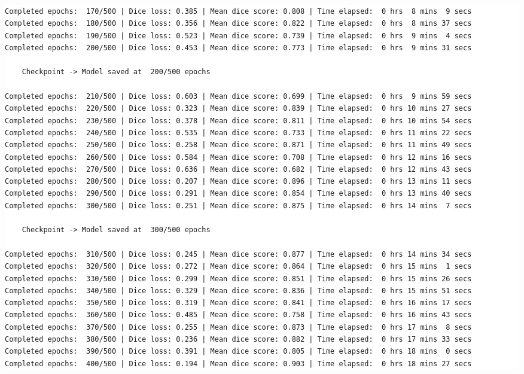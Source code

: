     Completed epochs:  170/500 | Dice loss: 0.385 | Mean dice score: 0.808 | Time elapsed:  0 hrs  8 mins  9 secs
    Completed epochs:  180/500 | Dice loss: 0.356 | Mean dice score: 0.822 | Time elapsed:  0 hrs  8 mins 37 secs
    Completed epochs:  190/500 | Dice loss: 0.523 | Mean dice score: 0.739 | Time elapsed:  0 hrs  9 mins  4 secs
    Completed epochs:  200/500 | Dice loss: 0.453 | Mean dice score: 0.773 | Time elapsed:  0 hrs  9 mins 31 secs
    
        Checkpoint -> Model saved at  200/500 epochs
    
    Completed epochs:  210/500 | Dice loss: 0.603 | Mean dice score: 0.699 | Time elapsed:  0 hrs  9 mins 59 secs
    Completed epochs:  220/500 | Dice loss: 0.323 | Mean dice score: 0.839 | Time elapsed:  0 hrs 10 mins 27 secs
    Completed epochs:  230/500 | Dice loss: 0.378 | Mean dice score: 0.811 | Time elapsed:  0 hrs 10 mins 54 secs
    Completed epochs:  240/500 | Dice loss: 0.535 | Mean dice score: 0.733 | Time elapsed:  0 hrs 11 mins 22 secs
    Completed epochs:  250/500 | Dice loss: 0.258 | Mean dice score: 0.871 | Time elapsed:  0 hrs 11 mins 49 secs
    Completed epochs:  260/500 | Dice loss: 0.584 | Mean dice score: 0.708 | Time elapsed:  0 hrs 12 mins 16 secs
    Completed epochs:  270/500 | Dice loss: 0.636 | Mean dice score: 0.682 | Time elapsed:  0 hrs 12 mins 43 secs
    Completed epochs:  280/500 | Dice loss: 0.207 | Mean dice score: 0.896 | Time elapsed:  0 hrs 13 mins 11 secs
    Completed epochs:  290/500 | Dice loss: 0.291 | Mean dice score: 0.854 | Time elapsed:  0 hrs 13 mins 40 secs
    Completed epochs:  300/500 | Dice loss: 0.251 | Mean dice score: 0.875 | Time elapsed:  0 hrs 14 mins  7 secs
    
        Checkpoint -> Model saved at  300/500 epochs
    
    Completed epochs:  310/500 | Dice loss: 0.245 | Mean dice score: 0.877 | Time elapsed:  0 hrs 14 mins 34 secs
    Completed epochs:  320/500 | Dice loss: 0.272 | Mean dice score: 0.864 | Time elapsed:  0 hrs 15 mins  1 secs
    Completed epochs:  330/500 | Dice loss: 0.299 | Mean dice score: 0.851 | Time elapsed:  0 hrs 15 mins 26 secs
    Completed epochs:  340/500 | Dice loss: 0.329 | Mean dice score: 0.836 | Time elapsed:  0 hrs 15 mins 51 secs
    Completed epochs:  350/500 | Dice loss: 0.319 | Mean dice score: 0.841 | Time elapsed:  0 hrs 16 mins 17 secs
    Completed epochs:  360/500 | Dice loss: 0.485 | Mean dice score: 0.758 | Time elapsed:  0 hrs 16 mins 43 secs
    Completed epochs:  370/500 | Dice loss: 0.255 | Mean dice score: 0.873 | Time elapsed:  0 hrs 17 mins  8 secs
    Completed epochs:  380/500 | Dice loss: 0.236 | Mean dice score: 0.882 | Time elapsed:  0 hrs 17 mins 33 secs
    Completed epochs:  390/500 | Dice loss: 0.391 | Mean dice score: 0.805 | Time elapsed:  0 hrs 18 mins  0 secs
    Completed epochs:  400/500 | Dice loss: 0.194 | Mean dice score: 0.903 | Time elapsed:  0 hrs 18 mins 27 secs
    